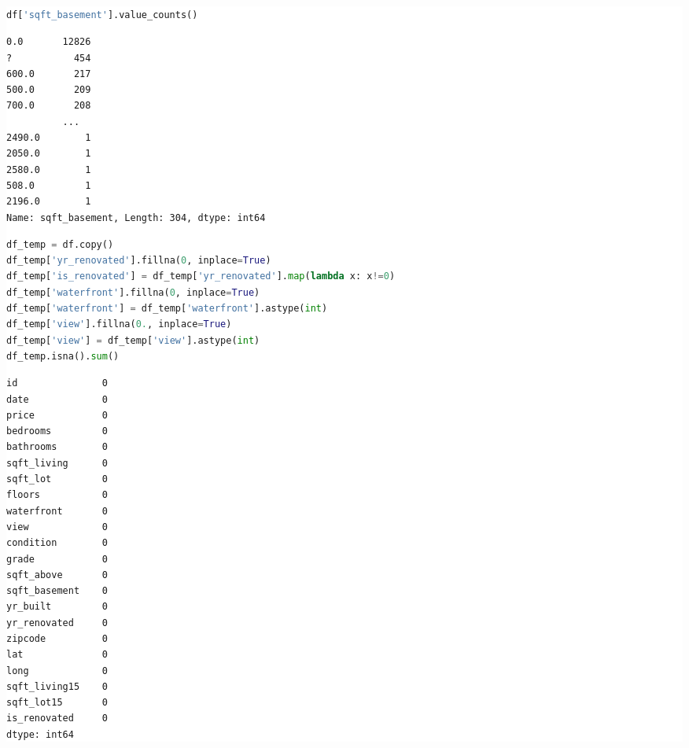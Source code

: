 


```python
df['sqft_basement'].value_counts()
```




    0.0       12826
    ?           454
    600.0       217
    500.0       209
    700.0       208
              ...  
    2490.0        1
    2050.0        1
    2580.0        1
    508.0         1
    2196.0        1
    Name: sqft_basement, Length: 304, dtype: int64




```python
df_temp = df.copy()
df_temp['yr_renovated'].fillna(0, inplace=True)
df_temp['is_renovated'] = df_temp['yr_renovated'].map(lambda x: x!=0)
df_temp['waterfront'].fillna(0, inplace=True)
df_temp['waterfront'] = df_temp['waterfront'].astype(int)
df_temp['view'].fillna(0., inplace=True)
df_temp['view'] = df_temp['view'].astype(int)
df_temp.isna().sum()
```




    id               0
    date             0
    price            0
    bedrooms         0
    bathrooms        0
    sqft_living      0
    sqft_lot         0
    floors           0
    waterfront       0
    view             0
    condition        0
    grade            0
    sqft_above       0
    sqft_basement    0
    yr_built         0
    yr_renovated     0
    zipcode          0
    lat              0
    long             0
    sqft_living15    0
    sqft_lot15       0
    is_renovated     0
    dtype: int64
